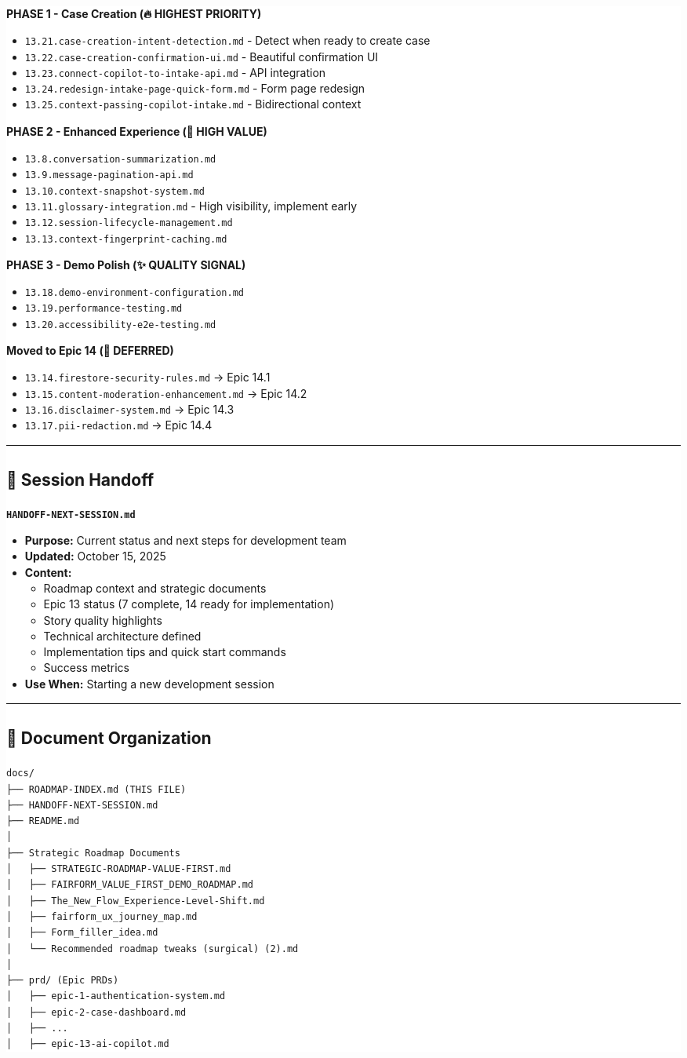 **PHASE 1 - Case Creation (🔥 HIGHEST PRIORITY)**
- `13.21.case-creation-intent-detection.md` - Detect when ready to create case
- `13.22.case-creation-confirmation-ui.md` - Beautiful confirmation UI
- `13.23.connect-copilot-to-intake-api.md` - API integration
- `13.24.redesign-intake-page-quick-form.md` - Form page redesign
- `13.25.context-passing-copilot-intake.md` - Bidirectional context

**PHASE 2 - Enhanced Experience (💎 HIGH VALUE)**
- `13.8.conversation-summarization.md`
- `13.9.message-pagination-api.md`
- `13.10.context-snapshot-system.md`
- `13.11.glossary-integration.md` - High visibility, implement early
- `13.12.session-lifecycle-management.md`
- `13.13.context-fingerprint-caching.md`

**PHASE 3 - Demo Polish (✨ QUALITY SIGNAL)**
- `13.18.demo-environment-configuration.md`
- `13.19.performance-testing.md`
- `13.20.accessibility-e2e-testing.md`

**Moved to Epic 14 (🚫 DEFERRED)**
- `13.14.firestore-security-rules.md` → Epic 14.1
- `13.15.content-moderation-enhancement.md` → Epic 14.2
- `13.16.disclaimer-system.md` → Epic 14.3
- `13.17.pii-redaction.md` → Epic 14.4

---

## 🔄 Session Handoff

**`HANDOFF-NEXT-SESSION.md`**
- **Purpose:** Current status and next steps for development team
- **Updated:** October 15, 2025
- **Content:**
  - Roadmap context and strategic documents
  - Epic 13 status (7 complete, 14 ready for implementation)
  - Story quality highlights
  - Technical architecture defined
  - Implementation tips and quick start commands
  - Success metrics
- **Use When:** Starting a new development session

---

## 📂 Document Organization

```
docs/
├── ROADMAP-INDEX.md (THIS FILE)
├── HANDOFF-NEXT-SESSION.md
├── README.md
│
├── Strategic Roadmap Documents
│   ├── STRATEGIC-ROADMAP-VALUE-FIRST.md
│   ├── FAIRFORM_VALUE_FIRST_DEMO_ROADMAP.md
│   ├── The_New_Flow_Experience-Level-Shift.md
│   ├── fairform_ux_journey_map.md
│   ├── Form_filler_idea.md
│   └── Recommended roadmap tweaks (surgical) (2).md
│
├── prd/ (Epic PRDs)
│   ├── epic-1-authentication-system.md
│   ├── epic-2-case-dashboard.md
│   ├── ...
│   ├── epic-13-ai-copilot.md
```